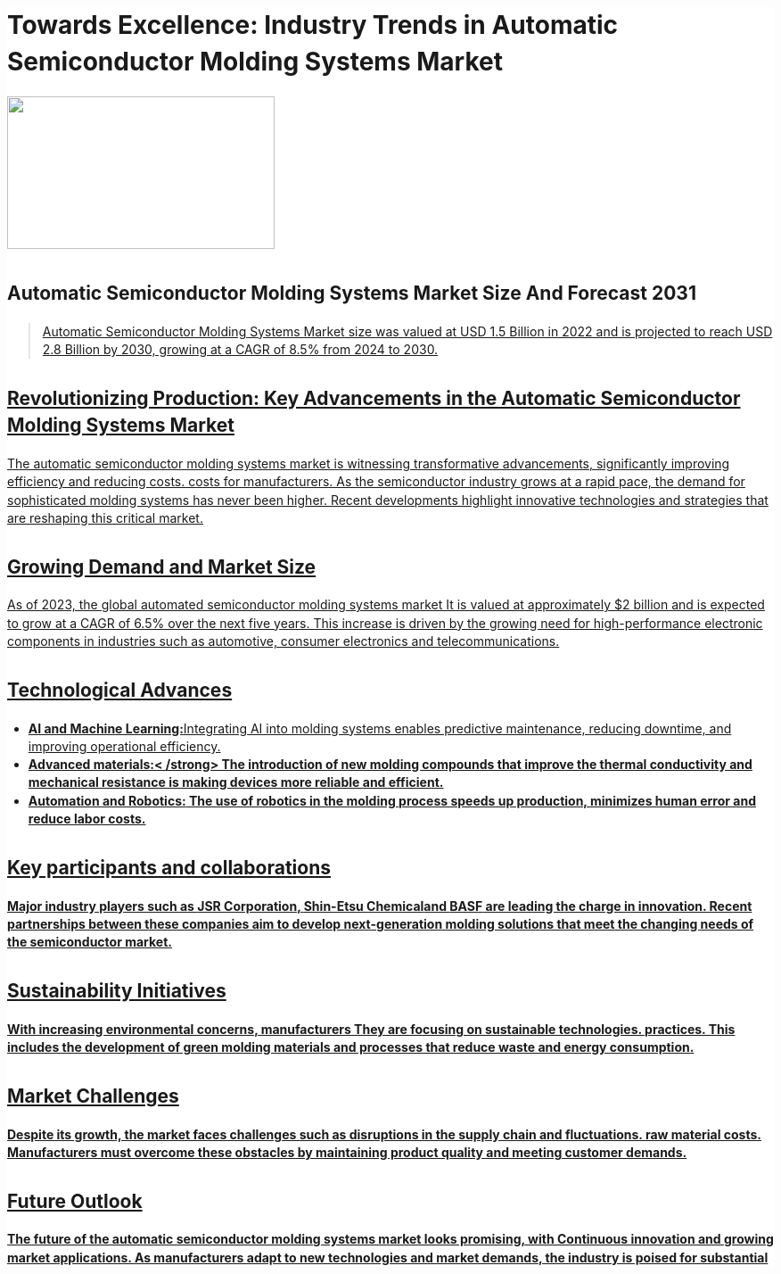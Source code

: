 <h1>Towards Excellence: Industry Trends in Automatic Semiconductor Molding Systems Market</h1><img src="https://ffe5etoiles.com/wp-content/uploads/2025/01/MST7-300x171.png" alt="" width="300" height="171" class="aligncenter size-medium wp-image-105565" /><h2>Automatic Semiconductor Molding Systems Market Size And Forecast 2031</h2><blockquote><p><p><a href="https://www.verifiedmarketreports.com/download-sample/?rid=813802&utm_source=Github&utm_medium=357" target="_blank">Automatic Semiconductor Molding Systems Market size was valued at USD 1.5 Billion in 2022 and is projected to reach USD 2.8 Billion by 2030, growing at a CAGR of 8.5% from 2024 to 2030.</strong></span></p></p></blockquote><h2>Revolutionizing Production: Key Advancements in the Automatic Semiconductor Molding Systems Market</h2><p>The automatic semiconductor molding systems market is witnessing transformative advancements, significantly improving efficiency and reducing costs. costs for manufacturers. As the semiconductor industry grows at a rapid pace, the demand for sophisticated molding systems has never been higher. Recent developments highlight innovative technologies and strategies that are reshaping this critical market.</p><h2>Growing Demand and Market Size</h2><p>As of 2023, the global automated semiconductor molding systems market It is valued at approximately $2 billion and is expected to grow at a CAGR of 6.5% over the next five years. This increase is driven by the growing need for high-performance electronic components in industries such as automotive, consumer electronics and telecommunications.</p><h2>Technological Advances</h2><ul><li><strong> AI and Machine Learning:</strong>Integrating AI into molding systems enables predictive maintenance, reducing downtime, and improving operational efficiency.</li><li><strong>Advanced materials:< /strong> The introduction of new molding compounds that improve the thermal conductivity and mechanical resistance is making devices more reliable and efficient.</li><li><strong>Automation and Robotics:</strong> The use of robotics in the molding process speeds up production, minimizes human error and reduce labor costs. </li></ul><h2 >Key participants and collaborations</h2><p>Major industry players such as <strong>JSR Corporation</strong>, <strong >Shin-Etsu Chemical</strong>and <strong>BASF</strong> are leading the charge in innovation. Recent partnerships between these companies aim to develop next-generation molding solutions that meet the changing needs of the semiconductor market.</p><h2>Sustainability Initiatives</h2><p>With increasing environmental concerns, manufacturers They are focusing on sustainable technologies. practices. This includes the development of green molding materials and processes that reduce waste and energy consumption.</p><h2>Market Challenges</h2><p>Despite its growth, the market faces challenges such as disruptions in the supply chain and fluctuations. raw material costs. Manufacturers must overcome these obstacles by maintaining product quality and meeting customer demands.</p><h2>Future Outlook</h2><p>The future of the automatic semiconductor molding systems market looks promising, with Continuous innovation and growing market applications. As manufacturers adapt to new technologies and market demands, the industry is poised for substantial